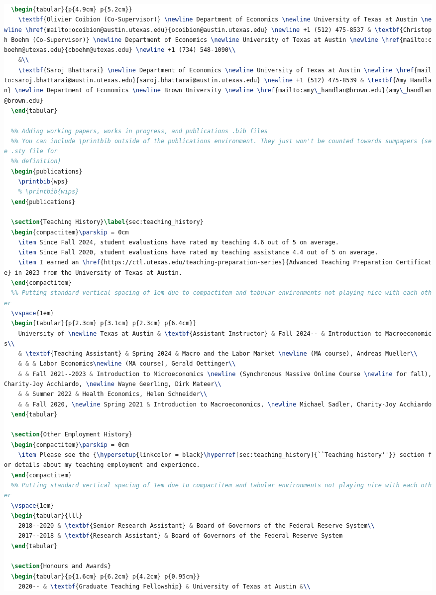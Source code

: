 ```latex
  \begin{tabular}{p{4.9cm} p{5.2cm}}
    \textbf{Olivier Coibion (Co-Supervisor)} \newline Department of Economics \newline University of Texas at Austin \newline \href{mailto:ocoibion@austin.utexas.edu}{ocoibion@austin.utexas.edu} \newline +1 (512) 475-8537 & \textbf{Christoph Boehm (Co-Supervisor)} \newline Department of Economics \newline University of Texas at Austin \newline \href{mailto:cboehm@utexas.edu}{cboehm@utexas.edu} \newline +1 (734) 548-1090\\
    &\\
    \textbf{Saroj Bhattarai} \newline Department of Economics \newline University of Texas at Austin \newline \href{mailto:saroj.bhattarai@austin.utexas.edu}{saroj.bhattarai@austin.utexas.edu} \newline +1 (512) 475-8539 & \textbf{Amy Handlan} \newline Department of Economics \newline Brown University \newline \href{mailto:amy\_handlan@brown.edu}{amy\_handlan@brown.edu}
  \end{tabular}

  %% Adding working papers, works in progress, and publications .bib files
  %% You can include \printbib outside of the publications environment. They just won't be counted towards sumpapers (see .sty file for
  %% definition)
  \begin{publications}
    \printbib{wps}
    % \printbib{wips}
  \end{publications}

  \section{Teaching History}\label{sec:teaching_history}
  \begin{compactitem}\parskip = 0cm
    \item Since Fall 2024, student evaluations have rated my teaching 4.6 out of 5 on average.
    \item Since Fall 2020, student evaluations have rated my teaching assistance 4.4 out of 5 on average.
    \item I earned an \href{https://ctl.utexas.edu/teaching-preparation-series}{Advanced Teaching Preparation Certificate} in 2023 from the University of Texas at Austin.
  \end{compactitem}
  %% Putting standard vertical spacing of 1em due to compactitem and tabular environments not playing nice with each other
  \vspace{1em}
  \begin{tabular}{p{2.3cm} p{3.1cm} p{2.3cm} p{6.4cm}}
    University of \newline Texas at Austin & \textbf{Assistant Instructor} & Fall 2024-- & Introduction to Macroeconomics\\
    & \textbf{Teaching Assistant} & Spring 2024 & Macro and the Labor Market \newline (MA course), Andreas Mueller\\
    & & & Labor Economics\newline (MA course), Gerald Oettinger\\
    & & Fall 2021--2023 & Introduction to Microeconomics \newline (Synchronous Massive Online Course \newline for fall), Charity-Joy Acchiardo, \newline Wayne Geerling, Dirk Mateer\\
    & & Summer 2022 & Health Economics, Helen Schneider\\
    & & Fall 2020, \newline Spring 2021 & Introduction to Macroeconomics, \newline Michael Sadler, Charity-Joy Acchiardo
  \end{tabular}

  \section{Other Employment History}
  \begin{compactitem}\parskip = 0cm
    \item Please see the {\hypersetup{linkcolor = black}\hyperref[sec:teaching_history]{``Teaching history''}} section for details about my teaching employment and experience.
  \end{compactitem}
  %% Putting standard vertical spacing of 1em due to compactitem and tabular environments not playing nice with each other
  \vspace{1em}
  \begin{tabular}{lll}
    2018--2020 & \textbf{Senior Research Assistant} & Board of Governors of the Federal Reserve System\\
    2017--2018 & \textbf{Research Assistant} & Board of Governors of the Federal Reserve System
  \end{tabular}

  \section{Honours and Awards}
  \begin{tabular}{p{1.6cm} p{6.2cm} p{4.2cm} p{0.95cm}}
    2020-- & \textbf{Graduate Teaching Fellowship} & University of Texas at Austin &\\
```